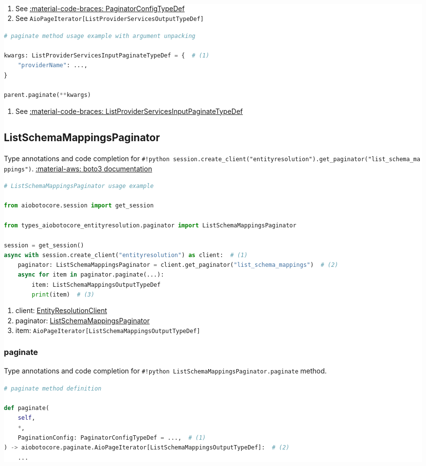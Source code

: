 1. See [:material-code-braces: PaginatorConfigTypeDef](./type_defs.md#paginatorconfigtypedef)
2. See `AioPageIterator[ListProviderServicesOutputTypeDef]`


```python
# paginate method usage example with argument unpacking

kwargs: ListProviderServicesInputPaginateTypeDef = {  # (1)
    "providerName": ...,
}

parent.paginate(**kwargs)
```

1. See [:material-code-braces: ListProviderServicesInputPaginateTypeDef](./type_defs.md#listproviderservicesinputpaginatetypedef)
## ListSchemaMappingsPaginator

Type annotations and code completion for `#!python session.create_client("entityresolution").get_paginator("list_schema_mappings")`.
[:material-aws: boto3 documentation](https://boto3.amazonaws.com/v1/documentation/api/latest/reference/services/entityresolution/paginator/ListSchemaMappings.html#EntityResolution.Paginator.ListSchemaMappings)

```python
# ListSchemaMappingsPaginator usage example

from aiobotocore.session import get_session

from types_aiobotocore_entityresolution.paginator import ListSchemaMappingsPaginator

session = get_session()
async with session.create_client("entityresolution") as client:  # (1)
    paginator: ListSchemaMappingsPaginator = client.get_paginator("list_schema_mappings")  # (2)
    async for item in paginator.paginate(...):
        item: ListSchemaMappingsOutputTypeDef
        print(item)  # (3)
```

1. client: [EntityResolutionClient](./client.md)
2. paginator: [ListSchemaMappingsPaginator](./paginators.md#listschemamappingspaginator)
3. item: `AioPageIterator[ListSchemaMappingsOutputTypeDef]`


### paginate

Type annotations and code completion for `#!python ListSchemaMappingsPaginator.paginate` method.

```python
# paginate method definition

def paginate(
    self,
    *,
    PaginationConfig: PaginatorConfigTypeDef = ...,  # (1)
) -> aiobotocore.paginate.AioPageIterator[ListSchemaMappingsOutputTypeDef]:  # (2)
    ...
```
